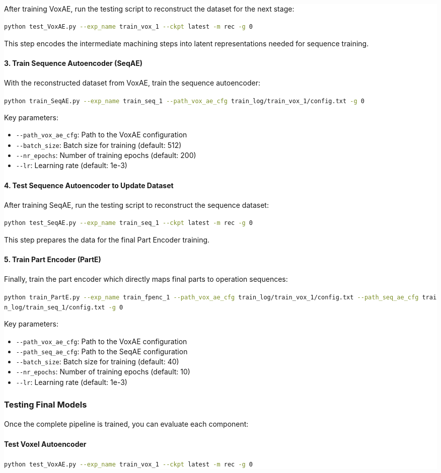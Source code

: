 After training VoxAE, run the testing script to reconstruct the dataset for the next stage:

```bash
python test_VoxAE.py --exp_name train_vox_1 --ckpt latest -m rec -g 0
```

This step encodes the intermediate machining steps into latent representations needed for sequence training.

#### 3. Train Sequence Autoencoder (SeqAE)

With the reconstructed dataset from VoxAE, train the sequence autoencoder:

```bash
python train_SeqAE.py --exp_name train_seq_1 --path_vox_ae_cfg train_log/train_vox_1/config.txt -g 0
```

Key parameters:
- `--path_vox_ae_cfg`: Path to the VoxAE configuration
- `--batch_size`: Batch size for training (default: 512)
- `--nr_epochs`: Number of training epochs (default: 200)
- `--lr`: Learning rate (default: 1e-3)

#### 4. Test Sequence Autoencoder to Update Dataset

After training SeqAE, run the testing script to reconstruct the sequence dataset:

```bash
python test_SeqAE.py --exp_name train_seq_1 --ckpt latest -m rec -g 0
```

This step prepares the data for the final Part Encoder training.

#### 5. Train Part Encoder (PartE)

Finally, train the part encoder which directly maps final parts to operation sequences:

```bash
python train_PartE.py --exp_name train_fpenc_1 --path_vox_ae_cfg train_log/train_vox_1/config.txt --path_seq_ae_cfg train_log/train_seq_1/config.txt -g 0
```

Key parameters:
- `--path_vox_ae_cfg`: Path to the VoxAE configuration
- `--path_seq_ae_cfg`: Path to the SeqAE configuration
- `--batch_size`: Batch size for training (default: 40)
- `--nr_epochs`: Number of training epochs (default: 10)
- `--lr`: Learning rate (default: 1e-3)

### Testing Final Models

Once the complete pipeline is trained, you can evaluate each component:

#### Test Voxel Autoencoder

```bash
python test_VoxAE.py --exp_name train_vox_1 --ckpt latest -m rec -g 0
```
